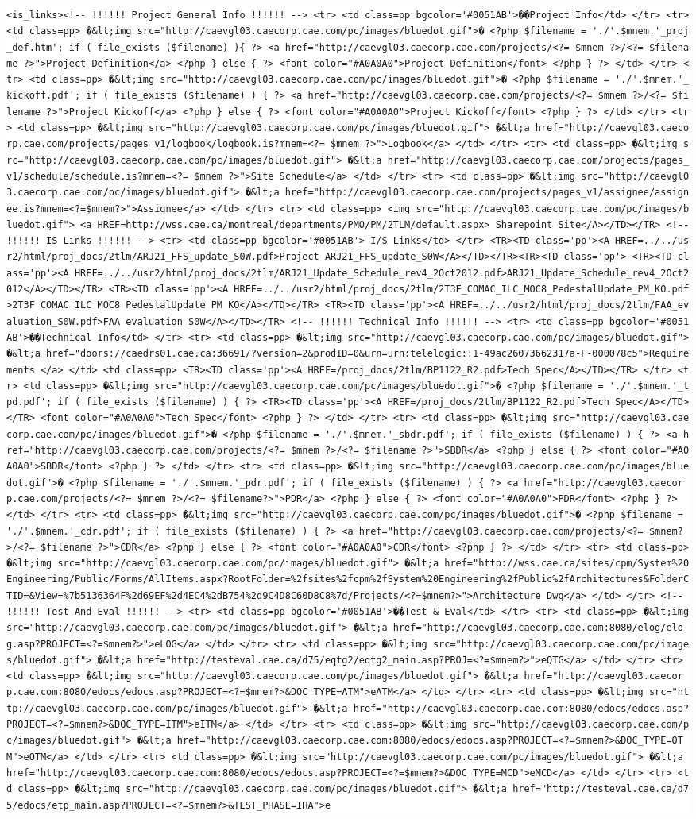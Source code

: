 ```
<is_links><!-- !!!!!! Project General Info !!!!!! --> <tr> <td class=pp bgcolor='#0051AB'>��Project Info</td> </tr> <tr> <td class=pp> �&lt;img src="http://caevgl03.caecorp.cae.com/pc/images/bluedot.gif">� <?php $filename = './'.$mnem.'_proj_def.htm'; if ( file_exists ($filename) ){ ?> <a href="http://caevgl03.caecorp.cae.com/projects/<?= $mnem ?>/<?= $filename ?>">Project Definition</a> <?php } else { ?> <font color="#A0A0A0">Project Definition</font> <?php } ?> </td> </tr> <tr> <td class=pp> �&lt;img src="http://caevgl03.caecorp.cae.com/pc/images/bluedot.gif">� <?php $filename = './'.$mnem.'_kickoff.pdf'; if ( file_exists ($filename) ) { ?> <a href="http://caevgl03.caecorp.cae.com/projects/<?= $mnem ?>/<?= $filename ?>">Project Kickoff</a> <?php } else { ?> <font color="#A0A0A0">Project Kickoff</font> <?php } ?> </td> </tr> <tr> <td class=pp> �&lt;img src="http://caevgl03.caecorp.cae.com/pc/images/bluedot.gif"> �&lt;a href="http://caevgl03.caecorp.cae.com/projects/pages_v1/logbook/logbook.is?mnem=<?= $mnem ?>">Logbook</a> </td> </tr> <tr> <td class=pp> �&lt;img src="http://caevgl03.caecorp.cae.com/pc/images/bluedot.gif"> �&lt;a href="http://caevgl03.caecorp.cae.com/projects/pages_v1/schedule/schedule.is?mnem=<?= $mnem ?>">Site Schedule</a> </td> </tr> <tr> <td class=pp> �&lt;img src="http://caevgl03.caecorp.cae.com/pc/images/bluedot.gif"> �&lt;a href="http://caevgl03.caecorp.cae.com/projects/pages_v1/assignee/assignee.is?mnem=<?=$mnem?>">Assignee</a> </td> </tr> <tr> <td class=pp> <img src="http://caevgl03.caecorp.cae.com/pc/images/bluedot.gif"> <a HREF=http://wss.cae.ca/montreal/departments/PMO/PM/2TLM/default.aspx> Sharepoint Site</A></TD></TR> <!-- !!!!!! IS Links !!!!!! --> <tr> <td class=pp bgcolor='#0051AB'> I/S Links</td> </tr> <TR><TD class='pp'><A HREF=../../usr2/html/proj_docs/2tlm/ARJ21_FFS_update_S0W.pdf>Project ARJ21_FFS_update_S0W</A></TD></TR><TR><TD class='pp'> <TR><TD class='pp'><A HREF=../../usr2/html/proj_docs/2tlm/ARJ21_Update_Schedule_rev4_2Oct2012.pdf>ARJ21_Update_Schedule_rev4_2Oct2012</A></TD></TR> <TR><TD class='pp'><A HREF=../../usr2/html/proj_docs/2tlm/2T3F_COMAC_ILC_MOC8_PedestalUpdate_PM_KO.pdf>2T3F COMAC ILC MOC8 PedestalUpdate PM KO</A></TD></TR> <TR><TD class='pp'><A HREF=../../usr2/html/proj_docs/2tlm/FAA_evaluation_S0W.pdf>FAA evaluation S0W</A></TD></TR> <!-- !!!!!! Technical Info !!!!!! --> <tr> <td class=pp bgcolor='#0051AB'>��Technical Info</td> </tr> <tr> <td class=pp> �&lt;img src="http://caevgl03.caecorp.cae.com/pc/images/bluedot.gif"> �&lt;a href="doors://caedrs01.cae.ca:36691/?version=2&prodID=0&urn=urn:telelogic::1-49ac26073662317a-F-000078c5">Requirements </a> </td> <td class=pp> <TR><TD class='pp'><A HREF=/proj_docs/2tlm/BP1122_R2.pdf>Tech Spec</A></TD></TR> </tr> <tr> <td class=pp> �&lt;img src="http://caevgl03.caecorp.cae.com/pc/images/bluedot.gif">� <?php $filename = './'.$mnem.'_tpd.pdf'; if ( file_exists ($filename) ) { ?> <TR><TD class='pp'><A HREF=/proj_docs/2tlm/BP1122_R2.pdf>Tech Spec</A></TD></TR> <font color="#A0A0A0">Tech Spec</font> <?php } ?> </td> </tr> <tr> <td class=pp> �&lt;img src="http://caevgl03.caecorp.cae.com/pc/images/bluedot.gif">� <?php $filename = './'.$mnem.'_sbdr.pdf'; if ( file_exists ($filename) ) { ?> <a href="http://caevgl03.caecorp.cae.com/projects/<?= $mnem ?>/<?= $filename ?>">SBDR</a> <?php } else { ?> <font color="#A0A0A0">SBDR</font> <?php } ?> </td> </tr> <tr> <td class=pp> �&lt;img src="http://caevgl03.caecorp.cae.com/pc/images/bluedot.gif">� <?php $filename = './'.$mnem.'_pdr.pdf'; if ( file_exists ($filename) ) { ?> <a href="http://caevgl03.caecorp.cae.com/projects/<?= $mnem ?>/<?= $filename?>">PDR</a> <?php } else { ?> <font color="#A0A0A0">PDR</font> <?php } ?> </td> </tr> <tr> <td class=pp> �&lt;img src="http://caevgl03.caecorp.cae.com/pc/images/bluedot.gif">� <?php $filename = './'.$mnem.'_cdr.pdf'; if ( file_exists ($filename) ) { ?> <a href="http://caevgl03.caecorp.cae.com/projects/<?= $mnem?>/<?= $filename ?>">CDR</a> <?php } else { ?> <font color="#A0A0A0">CDR</font> <?php } ?> </td> </tr> <tr> <td class=pp> �&lt;img src="http://caevgl03.caecorp.cae.com/pc/images/bluedot.gif"> �&lt;a href="http://wss.cae.ca/sites/cpm/System%20Engineering/Public/Forms/AllItems.aspx?RootFolder=%2fsites%2fcpm%2fSystem%20Engineering%2fPublic%2fArchitectures&FolderCTID=&View=%7b5136364F%2d69EF%2d4EC4%2dB754%2d9C4D8C60D8C8%7d/Projects/<?=$mnem?>">Architecture Dwg</a> </td> </tr> <!-- !!!!!! Test And Eval !!!!!! --> <tr> <td class=pp bgcolor='#0051AB'>��Test & Eval</td> </tr> <tr> <td class=pp> �&lt;img src="http://caevgl03.caecorp.cae.com/pc/images/bluedot.gif"> �&lt;a href="http://caevgl03.caecorp.cae.com:8080/elog/elog.asp?PROJECT=<?=$mnem?>">eLOG</a> </td> </tr> <tr> <td class=pp> �&lt;img src="http://caevgl03.caecorp.cae.com/pc/images/bluedot.gif"> �&lt;a href="http://testeval.cae.ca/d75/eqtg2/eqtg2_main.asp?PROJ=<?=$mnem?>">eQTG</a> </td> </tr> <tr> <td class=pp> �&lt;img src="http://caevgl03.caecorp.cae.com/pc/images/bluedot.gif"> �&lt;a href="http://caevgl03.caecorp.cae.com:8080/edocs/edocs.asp?PROJECT=<?=$mnem?>&DOC_TYPE=ATM">eATM</a> </td> </tr> <tr> <td class=pp> �&lt;img src="http://caevgl03.caecorp.cae.com/pc/images/bluedot.gif"> �&lt;a href="http://caevgl03.caecorp.cae.com:8080/edocs/edocs.asp?PROJECT=<?=$mnem?>&DOC_TYPE=ITM">eITM</a> </td> </tr> <tr> <td class=pp> �&lt;img src="http://caevgl03.caecorp.cae.com/pc/images/bluedot.gif"> �&lt;a href="http://caevgl03.caecorp.cae.com:8080/edocs/edocs.asp?PROJECT=<?=$mnem?>&DOC_TYPE=OTM">eOTM</a> </td> </tr> <tr> <td class=pp> �&lt;img src="http://caevgl03.caecorp.cae.com/pc/images/bluedot.gif"> �&lt;a href="http://caevgl03.caecorp.cae.com:8080/edocs/edocs.asp?PROJECT=<?=$mnem?>&DOC_TYPE=MCD">eMCD</a> </td> </tr> <tr> <td class=pp> �&lt;img src="http://caevgl03.caecorp.cae.com/pc/images/bluedot.gif"> �&lt;a href="http://testeval.cae.ca/d75/edocs/etp_main.asp?PROJECT=<?=$mnem?>&TEST_PHASE=IHA">e
```